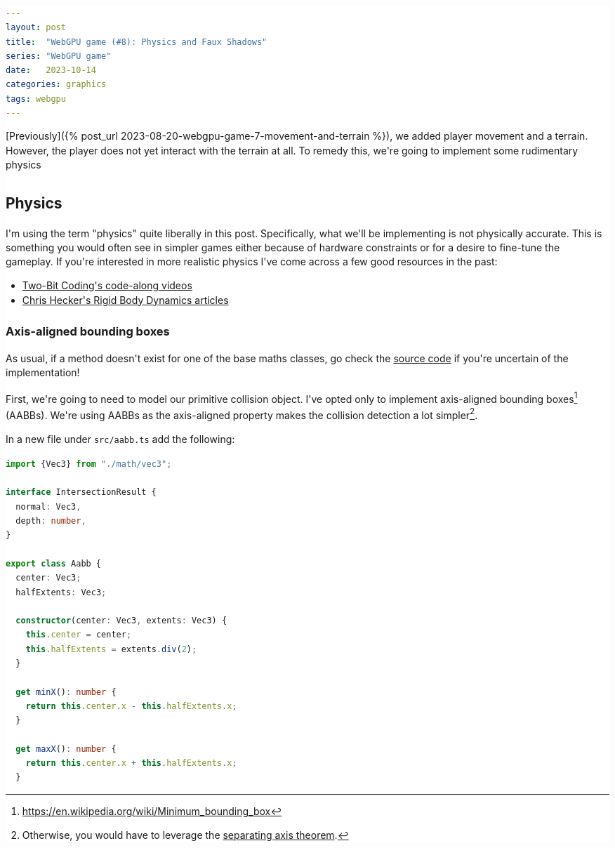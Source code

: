 ```yaml
---
layout: post
title:  "WebGPU game (#8): Physics and Faux Shadows"
series: "WebGPU game"
date:   2023-10-14
categories: graphics
tags: webgpu
---
```


[Previously]({% post_url 2023-08-20-webgpu-game-7-movement-and-terrain %}), we
added player movement and a terrain. However, the player does not yet interact
with the terrain at all. To remedy this, we're going to implement some
rudimentary physics

## Physics

I'm using the term "physics" quite liberally in this post. Specifically, what
we'll be implementing is not physically accurate. This is something you would
often see in simpler games either because of hardware constraints or for a
desire to fine-tune the gameplay. If you're interested in more realistic physics
I've come across a few good resources in the past:

- [Two-Bit Coding's code-along videos](https://www.youtube.com/playlist?list=PLSlpr6o9vURwq3oxVZSimY8iC-cdd3kIs)
- [Chris Hecker's Rigid Body Dynamics
   articles](http://www.chrishecker.com/Rigid_Body_Dynamics)

### Axis-aligned bounding boxes

As usual, if a method doesn't exist for one of the base maths classes, go check
the [source
code](https://github.com/battesonb/webgpu-blog-game/tree/03b3b231c232f760cf174fef48d0f77a32d7f070)
if you're uncertain of the implementation!

First, we're going to need to model our primitive collision object. I've opted
only to implement axis-aligned bounding boxes[^1] (AABBs). We're using AABBs as
the axis-aligned property makes the collision detection a lot simpler[^2].

In a new file under `src/aabb.ts` add the following:

```ts
import {Vec3} from "./math/vec3";

interface IntersectionResult {
  normal: Vec3,
  depth: number,
}

export class Aabb {
  center: Vec3;
  halfExtents: Vec3;

  constructor(center: Vec3, extents: Vec3) {
    this.center = center;
    this.halfExtents = extents.div(2);
  }

  get minX(): number {
    return this.center.x - this.halfExtents.x;
  }

  get maxX(): number {
    return this.center.x + this.halfExtents.x;
  }
```

[^1]: <https://en.wikipedia.org/wiki/Minimum_bounding_box>
[^2]: Otherwise, you would have to leverage the [separating axis theorem](https://en.wikipedia.org/wiki/Hyperplane_separation_theorem).
[^3]: We could use the "observed" velocity as another heuristic for determining the axis of collision, but minimum overlap was sufficient in my testing.
[^4]: The wikipedia article gives a very straightforward explanation, so I'll skip that for this post. I might do a supplemental post in the future actually wiring up this method. <https://en.wikipedia.org/wiki/Shadow_mapping>
[^5]: <https://en.wikipedia.org/wiki/Stencil_buffer>